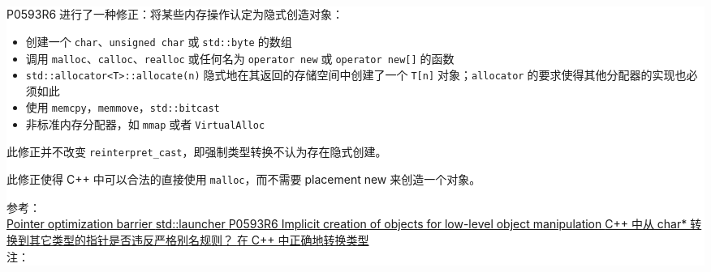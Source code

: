 P0593R6 进行了一种修正：将某些内存操作认定为隐式创造对象：

+ 创建一个 `char`、`unsigned char` 或 `std::byte` 的数组
+ 调用 `malloc`、`calloc`、`realloc` 或任何名为 `operator new` 或 `operator new[]` 的函数
+ `std::allocator<T>::allocate(n)` 隐式地在其返回的存储空间中创建了一个 `T[n]` 对象；`allocator` 的要求使得其他分配器的实现也必须如此
+ 使用 `memcpy`，`memmove`，`std::bitcast`
+ 非标准内存分配器，如 `mmap` 或者 `VirtualAlloc`

此修正并不改变 `reinterpret_cast`，即强制类型转换不认为存在隐式创建。

此修正使得 C++ 中可以合法的直接使用 `malloc`，而不需要 placement new 来创造一个对象。

<div class="ref-label">参考：</div>
<div class="ref-list">
<a href="https://eel.is/c++draft/ptr.launder">
Pointer optimization barrier
</a>
<a href="https://zh.cppreference.com/w/cpp/utility/launder">
std::launcher
</a>
<a href="http://www.open-std.org/jtc1/sc22/wg21/docs/papers/2020/p0593r6.html">
P0593R6 Implicit creation of objects for low-level object manipulation
</a>
<a href="https://www.zhihu.com/question/454829347">
C++ 中从 char* 转换到其它类型的指针是否违反严格别名规则？
</a>
<a href="https://zhuanlan.zhihu.com/p/38281022">
在 C++ 中正确地转换类型
</a>
</div>
<div class="ref-label">注：</div>


[^2]: [P2131R0](http://www.open-std.org/jtc1/sc22/wg21/docs/papers/2020/p2131r0.html) 确认了 P0593R6 已经纳入标准。
[^1]: 布置 new 的使用参见之前的文章 [C++ new 和 delete](/blog/2021/08/23/new-and-delete/)。